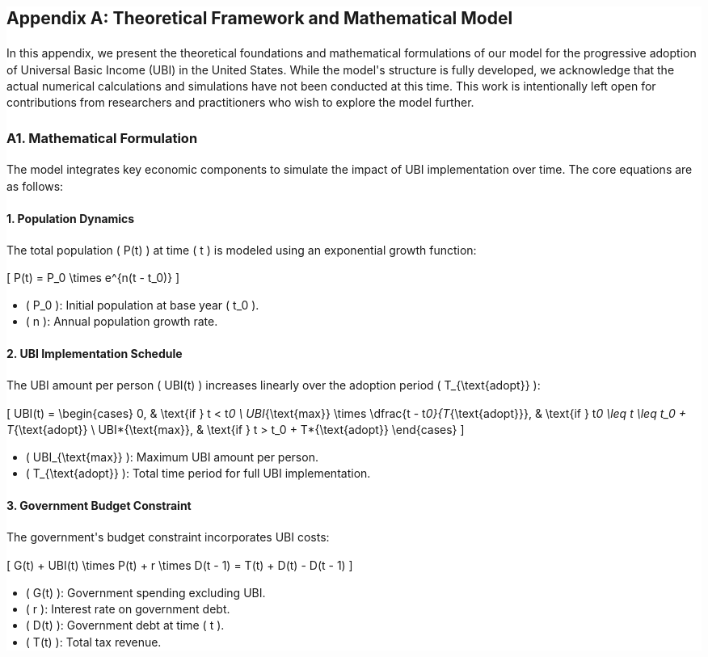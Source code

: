 ## **Appendix A: Theoretical Framework and Mathematical Model**

In this appendix, we present the theoretical foundations and mathematical formulations of our model for the progressive adoption of Universal Basic Income (UBI) in the United States. While the model's structure is fully developed, we acknowledge that the actual numerical calculations and simulations have not been conducted at this time. This work is intentionally left open for contributions from researchers and practitioners who wish to explore the model further.

### **A1. Mathematical Formulation**

The model integrates key economic components to simulate the impact of UBI implementation over time. The core equations are as follows:

#### **1. Population Dynamics**

The total population \( P(t) \) at time \( t \) is modeled using an exponential growth function:

\[
P(t) = P_0 \times e^{n(t - t_0)}
\]

- \( P_0 \): Initial population at base year \( t_0 \).
- \( n \): Annual population growth rate.

#### **2. UBI Implementation Schedule**

The UBI amount per person \( UBI(t) \) increases linearly over the adoption period \( T\_{\text{adopt}} \):

\[
UBI(t) =
\begin{cases}
0, & \text{if } t < t*0 \\
UBI*{\text{max}} \times \dfrac{t - t*0}{T*{\text{adopt}}}, & \text{if } t*0 \leq t \leq t_0 + T*{\text{adopt}} \\
UBI*{\text{max}}, & \text{if } t > t_0 + T*{\text{adopt}}
\end{cases}
\]

- \( UBI\_{\text{max}} \): Maximum UBI amount per person.
- \( T\_{\text{adopt}} \): Total time period for full UBI implementation.

#### **3. Government Budget Constraint**

The government's budget constraint incorporates UBI costs:

\[
G(t) + UBI(t) \times P(t) + r \times D(t - 1) = T(t) + D(t) - D(t - 1)
\]

- \( G(t) \): Government spending excluding UBI.
- \( r \): Interest rate on government debt.
- \( D(t) \): Government debt at time \( t \).
- \( T(t) \): Total tax revenue.
